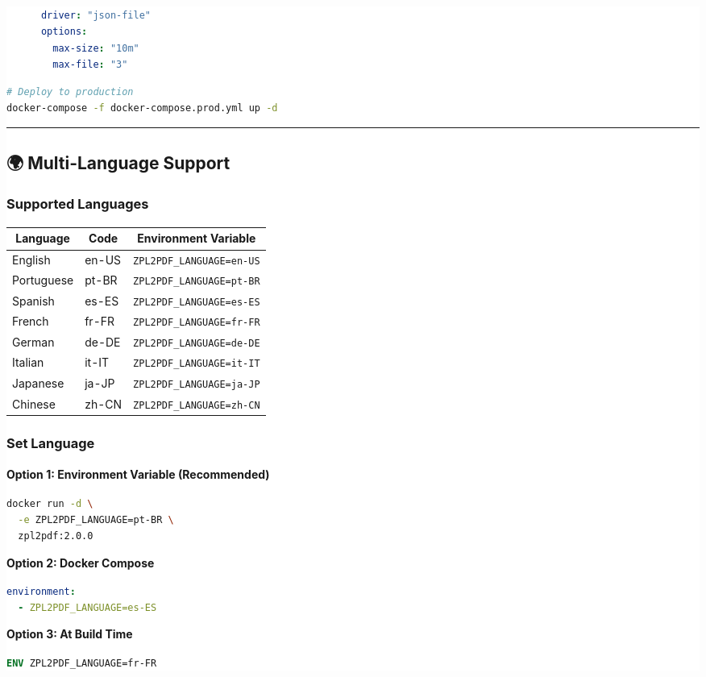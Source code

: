 ```yaml
      driver: "json-file"
      options:
        max-size: "10m"
        max-file: "3"
```

```bash
# Deploy to production
docker-compose -f docker-compose.prod.yml up -d
```

---

## 🌍 Multi-Language Support

### Supported Languages

| Language | Code | Environment Variable |
|----------|------|---------------------|
| English | en-US | `ZPL2PDF_LANGUAGE=en-US` |
| Portuguese | pt-BR | `ZPL2PDF_LANGUAGE=pt-BR` |
| Spanish | es-ES | `ZPL2PDF_LANGUAGE=es-ES` |
| French | fr-FR | `ZPL2PDF_LANGUAGE=fr-FR` |
| German | de-DE | `ZPL2PDF_LANGUAGE=de-DE` |
| Italian | it-IT | `ZPL2PDF_LANGUAGE=it-IT` |
| Japanese | ja-JP | `ZPL2PDF_LANGUAGE=ja-JP` |
| Chinese | zh-CN | `ZPL2PDF_LANGUAGE=zh-CN` |

### Set Language

**Option 1: Environment Variable (Recommended)**

```bash
docker run -d \
  -e ZPL2PDF_LANGUAGE=pt-BR \
  zpl2pdf:2.0.0
```

**Option 2: Docker Compose**

```yaml
environment:
  - ZPL2PDF_LANGUAGE=es-ES
```

**Option 3: At Build Time**

```dockerfile
ENV ZPL2PDF_LANGUAGE=fr-FR
```

